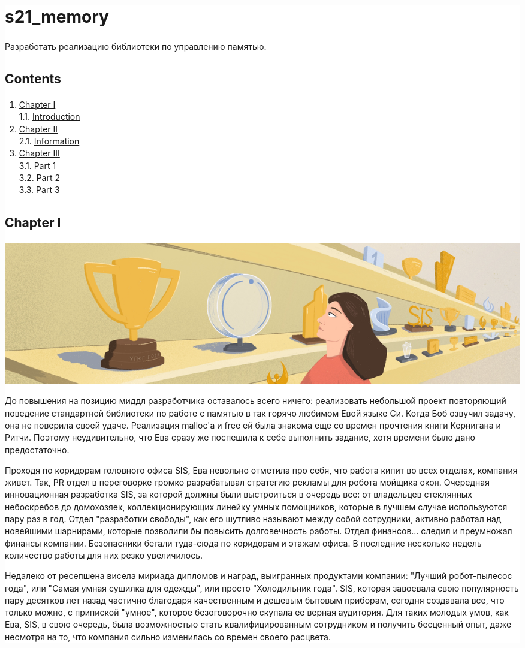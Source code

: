 # s21_memory

Разработать реализацию библиотеки по управлению памятью.


## Contents

1. [Chapter I](#chapter-i) \
    1.1. [Introduction](#introduction)
2. [Chapter II](#chapter-ii) \
    2.1. [Information](#information)
3. [Chapter III](#chapter-iii) \
    3.1. [Part 1](#part-1-реализация-библиотеки-s21_memory) \
    3.2. [Part 2](#part-2-дополнительно-поиск-по-свободным-ячейкам) \
    3.3. [Part 3](#part-3-дополнительно-дефрагментация)  


## Chapter I

![s21_memory](misc/images/s21_memory.JPG)

До повышения на позицию миддл разработчика оставалось всего ничего: реализовать небольшой проект повторяющий поведение стандартной библиотеки по работе с памятью в так горячо любимом Евой языке Си. Когда Боб озвучил задачу, она не поверила своей удаче. Реализация malloc'а и free ей была знакома еще со времен прочтения книги Кернигана и Ритчи. Поэтому неудивительно, что Ева сразу же поспешила к себе выполнить задание, хотя времени было дано предостаточно.

Проходя по коридорам головного офиса SIS, Ева невольно отметила про себя, что работа кипит во всех отделах, компания живет. Так, PR отдел в переговорке громко разрабатывал стратегию рекламы для робота мойщика окон. Очередная инновационная разработка SIS, за которой должны были выстроиться в очередь все: от владельцев стеклянных небоскребов до домохозяек, коллекционирующих линейку умных помощников, которые в лучшем случае используются пару раз в год. Отдел "разработки свободы", как его шутливо называют между собой сотрудники, активно работал над новейшими шарнирами, которые позволили бы повысить долговечность работы. Отдел финансов... следил и преумножал финансы компании. Безопасники бегали туда-сюда по коридорам и этажам офиса. В последние несколько недель количество работы для них резко увеличилось.

Недалеко от ресепшена висела мириада дипломов и наград, выигранных продуктами компании: "Лучший робот-пылесос года", или "Самая умная сушилка для одежды", или просто "Холодильник года". SIS, которая завоевала свою популярность пару десятков лет назад частично благодаря качественным и дешевым бытовым приборам, сегодня создавала все, что только можно, с припиской "умное", которое безоговорочно скупала ее верная аудитория. Для таких молодых умов, как Ева, SIS, в свою очередь, была возможностью стать квалифицированным сотрудником и получить бесценный опыт, даже несмотря на то, что компания сильно изменилась со времен своего расцвета. 
